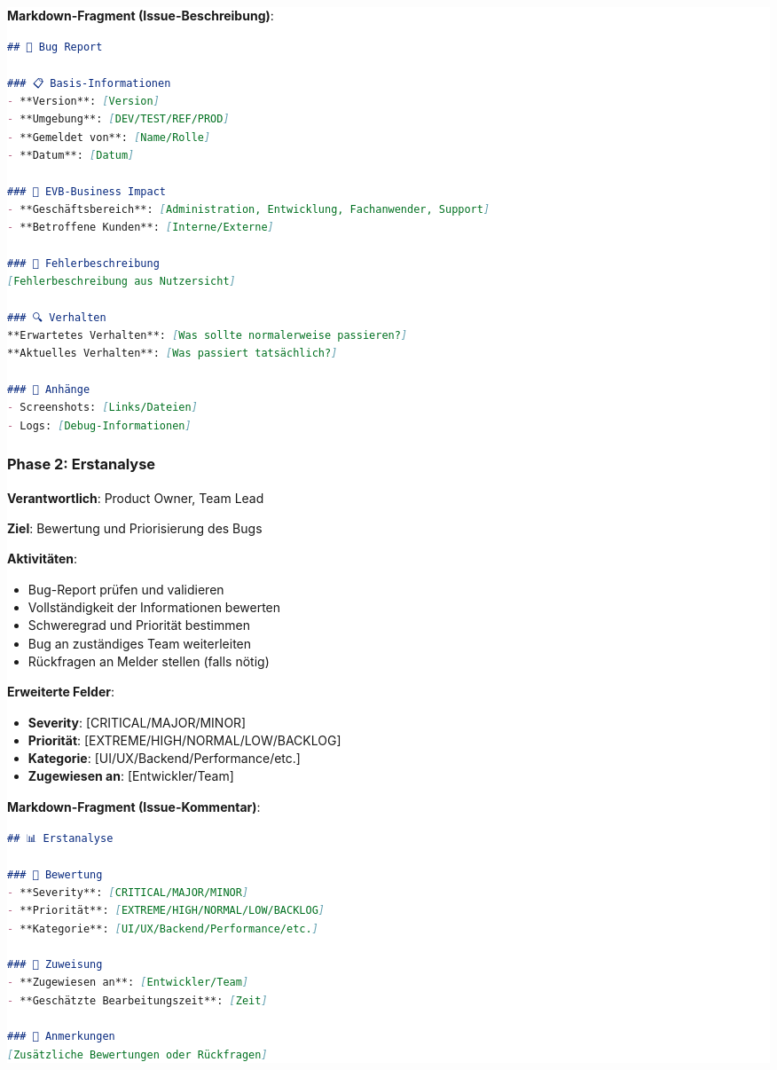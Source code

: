 **Markdown-Fragment (Issue-Beschreibung)**:
```markdown
## 🐛 Bug Report

### 📋 Basis-Informationen
- **Version**: [Version]
- **Umgebung**: [DEV/TEST/REF/PROD]
- **Gemeldet von**: [Name/Rolle]
- **Datum**: [Datum]

### 🏢 EVB-Business Impact
- **Geschäftsbereich**: [Administration, Entwicklung, Fachanwender, Support]
- **Betroffene Kunden**: [Interne/Externe]

### 🎯 Fehlerbeschreibung
[Fehlerbeschreibung aus Nutzersicht]

### 🔍 Verhalten
**Erwartetes Verhalten**: [Was sollte normalerweise passieren?]
**Aktuelles Verhalten**: [Was passiert tatsächlich?]

### 📎 Anhänge
- Screenshots: [Links/Dateien]
- Logs: [Debug-Informationen]
```

### Phase 2: Erstanalyse
**Verantwortlich**: Product Owner, Team Lead

**Ziel**: Bewertung und Priorisierung des Bugs

**Aktivitäten**:
- Bug-Report prüfen und validieren
- Vollständigkeit der Informationen bewerten
- Schweregrad und Priorität bestimmen
- Bug an zuständiges Team weiterleiten
- Rückfragen an Melder stellen (falls nötig)

**Erweiterte Felder**:
- **Severity**: [CRITICAL/MAJOR/MINOR]
- **Priorität**: [EXTREME/HIGH/NORMAL/LOW/BACKLOG]
- **Kategorie**: [UI/UX/Backend/Performance/etc.]
- **Zugewiesen an**: [Entwickler/Team]

**Markdown-Fragment (Issue-Kommentar)**:
```markdown
## 📊 Erstanalyse

### 🎯 Bewertung
- **Severity**: [CRITICAL/MAJOR/MINOR]
- **Priorität**: [EXTREME/HIGH/NORMAL/LOW/BACKLOG]
- **Kategorie**: [UI/UX/Backend/Performance/etc.]

### 👥 Zuweisung
- **Zugewiesen an**: [Entwickler/Team]
- **Geschätzte Bearbeitungszeit**: [Zeit]

### 📝 Anmerkungen
[Zusätzliche Bewertungen oder Rückfragen]
```
